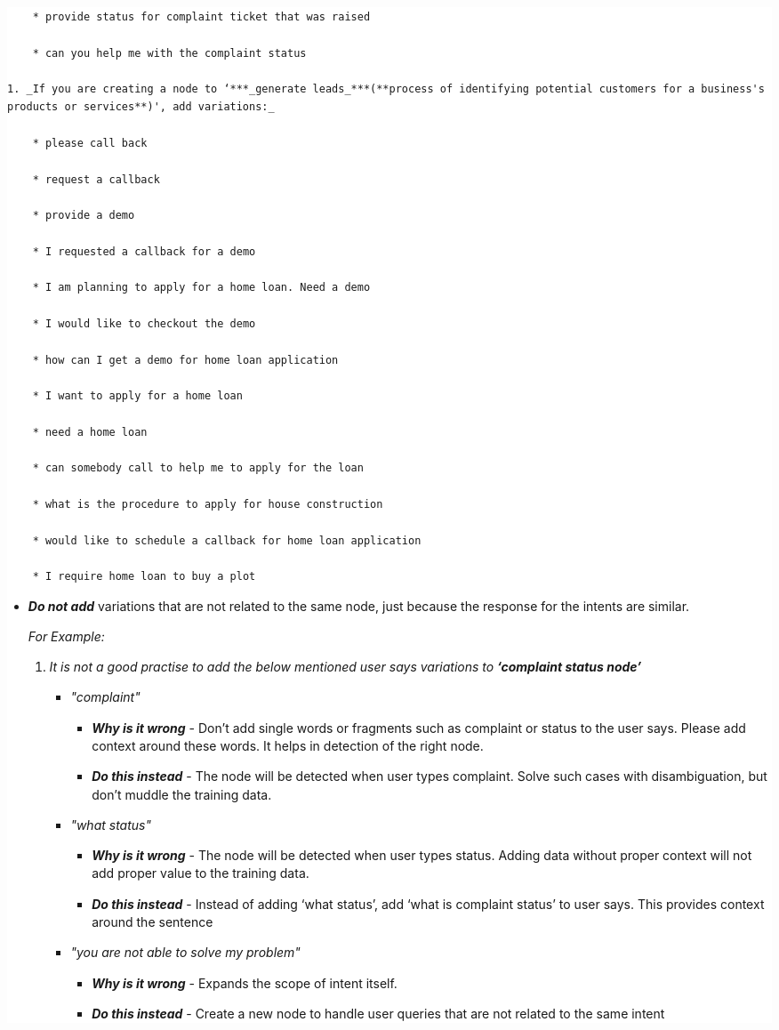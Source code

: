         * provide status for complaint ticket that was raised

        * can you help me with the complaint status

    1. _If you are creating a node to ‘***_generate leads_***(**process of identifying potential customers for a business's products or services**)', add variations:_

        * please call back

        * request a callback

        * provide a demo

        * I requested a callback for a demo

        * I am planning to apply for a home loan. Need a demo

        * I would like to checkout the demo

        * how can I get a demo for home loan application

        * I want to apply for a home loan

        * need a home loan

        * can somebody call to help me to apply for the loan

        * what is the procedure to apply for house construction

        * would like to schedule a callback for home loan application

        * I require home loan to buy a plot

* **_Do not add_** variations that are not related to the same node, just because the response for the intents are similar.

  *For Example:*

    1. _It is not a good practise to add the below mentioned user says variations to **‘complaint status node’**_

        * *"complaint"*

            * **_Why is it wrong_** - Don’t add single words or fragments such as complaint or status to the user says. Please add context around these words. It helps in detection of the right node.

            * **_Do this instead_** - The node will be detected when user types complaint. Solve such cases with disambiguation, but don’t muddle the training data.

        * *"what status"*

            * **_Why is it wrong_** - The node will be detected when user types status. Adding data without proper context will not add proper value to the training data. 

            * **_Do this instead_** - Instead of adding ‘what status’, add ‘what is complaint status’ to user says. This provides context around the sentence

        * *"you are not able to solve my problem"*

            * **_Why is it wrong_** - Expands the scope of intent itself. 

            * **_Do this instead_** - Create a new node to handle user queries that are not related to the same intent
